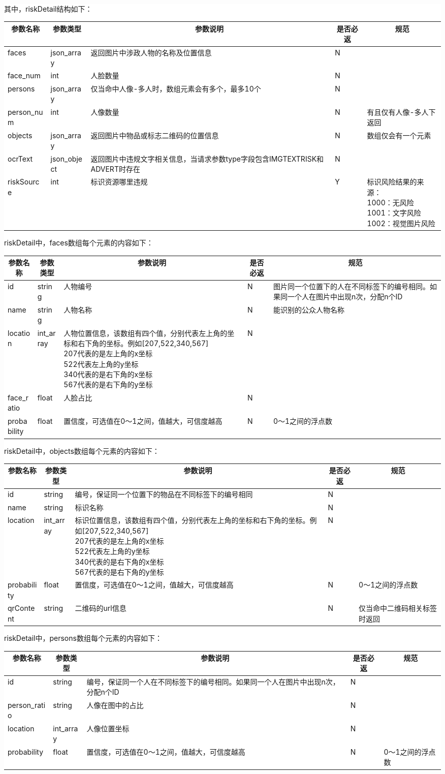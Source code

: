 其中，riskDetail结构如下：

| **参数名称** | **参数类型** | **参数说明** | **是否必返** | **规范** |
| --- | --- | --- | --- | --- |
| faces | json\_array | 返回图片中涉政人物的名称及位置信息 | N ||
| face\_num | int | 人脸数量 | N ||
| persons | json\_array | 仅当命中人像-多人时，数组元素会有多个，最多10个 | N ||
| person\_num | int | 人像数量 | N | 有且仅有人像-多人下返回 |
| objects | json\_array | 返回图片中物品或标志二维码的位置信息 | N | 数组仅会有一个元素 |
| ocrText | json\_object | 返回图片中违规文字相关信息，当请求参数type字段包含IMGTEXTRISK和ADVERT时存在 | N ||
| riskSource | int | 标识资源哪里违规 | Y | 标识风险结果的来源：<br/>1000：无风险<br/>1001：文字风险<br/>1002：视觉图片风险 |

riskDetail中，faces数组每个元素的内容如下：

| **参数名称** | **参数类型** | **参数说明** | **是否必返** | **规范** |
| --- | --- | --- | --- | --- |
| id | string | 人物编号 | N | 图片同一个位置下的人在不同标签下的编号相同。如果同一个人在图片中出现n次，分配n个ID |
| name | string | 人物名称 | N | 能识别的公众人物名称 |
| location | int\_array | 人物位置信息，该数组有四个值，分别代表左上角的坐标和右下角的坐标。例如[207,522,340,567]<br/>207代表的是左上角的x坐标<br/>522代表左上角的y坐标<br/>340代表的是右下角的x坐标<br/>567代表的是右下角的y坐标 |N | |
| face\_ratio | float | 人脸占比 | N | |
| probability | float | 置信度，可选值在0～1之间，值越大，可信度越高 | N | 0～1之间的浮点数 |

riskDetail中，objects数组每个元素的内容如下：

| **参数名称** | **参数类型** | **参数说明** | **是否必返** | **规范** |
| --- | --- | --- | --- | --- |
| id | string | 编号，保证同一个位置下的物品在不同标签下的编号相同 | N | |
| name | string | 标识名称 | N ||
| location | int\_array | 标识位置信息，该数组有四个值，分别代表左上角的坐标和右下角的坐标。例如[207,522,340,567]<br/>207代表的是左上角的x坐标<br/> 522代表左上角的y坐标<br/>340代表的是右下角的x坐标<br/>567代表的是右下角的y坐标 | N ||
| probability | float | 置信度，可选值在0～1之间，值越大，可信度越高 | N | 0～1之间的浮点数 |
| qrContent | string | 二维码的url信息 | N | 仅当命中二维码相关标签时返回 |

riskDetail中，persons数组每个元素的内容如下：

| **参数名称** | **参数类型** | **参数说明** | **是否必返** | **规范** |
| --- | --- | --- | --- | --- |
| id | string | 编号，保证同一个人在不同标签下的编号相同。如果同一个人在图片中出现n次，分配n个ID | N ||
| person\_ratio | string | 人像在图中的占比 | N ||
| location | int\_array | 人像位置坐标 | N ||
| probability | float | 置信度，可选值在0～1之间，值越大，可信度越高 | N | 0～1之间的浮点数 |
